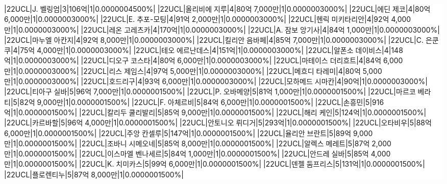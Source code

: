 |22UCL|J. 벨링엄|3|106억|1|0.0000004500%|
|22UCL|올리비에 지루|4|80억 7,000만|1|0.0000003000%|
|22UCL|에딘 제코|4|80억 6,000만|1|0.0000003000%|
|22UCL|E. 추포-모팅|4|91억 2,000만|1|0.0000003000%|
|22UCL|헨릭 미키타리안|4|92억 4,000만|1|0.0000003000%|
|22UCL|레온 고레츠카|4|170억|1|0.0000003000%|
|22UCL|A. 잠보 앙기사|4|84억 1,000만|1|0.0000003000%|
|22UCL|마누엘 아칸지|4|92억 8,000만|1|0.0000003000%|
|22UCL|킬리안 음바페|4|85억 7,000만|1|0.0000003000%|
|22UCL|C. 은쿤쿠|4|75억 4,000만|1|0.0000003000%|
|22UCL|테오 에르난데스|4|151억|1|0.0000003000%|
|22UCL|알폰소 데이비스|4|148억|1|0.0000003000%|
|22UCL|디오구 코스타|4|80억 6,000만|1|0.0000003000%|
|22UCL|마테이스 더리흐트|4|84억 6,000만|1|0.0000003000%|
|22UCL|리스 제임스|4|97억 5,000만|1|0.0000003000%|
|22UCL|메흐디 타레미|4|80억 5,000만|1|0.0000003000%|
|22UCL|호드리구|4|93억 6,000만|1|0.0000003000%|
|22UCL|모하메드 시마칸|4|90억|1|0.0000003000%|
|22UCL|티아구 실바|5|96억 7,000만|1|0.0000001500%|
|22UCL|P. 오바메양|5|81억 1,000만|1|0.0000001500%|
|22UCL|마르코 베라티|5|82억 9,000만|1|0.0000001500%|
|22UCL|F. 아체르비|5|84억 6,000만|1|0.0000001500%|
|22UCL|손흥민|5|916억|1|0.0000001500%|
|22UCL|칼리두 쿨리발리|5|85억 9,000만|1|0.0000001500%|
|22UCL|해리 케인|5|124억|1|0.0000001500%|
|22UCL|카르바할|5|96억 4,000만|1|0.0000001500%|
|22UCL|안토니오 뤼디거|5|293억|1|0.0000001500%|
|22UCL|오타비우|5|88억 6,000만|1|0.0000001500%|
|22UCL|주앙 칸셀루|5|147억|1|0.0000001500%|
|22UCL|율리안 브란트|5|89억 9,000만|1|0.0000001500%|
|22UCL|조바니 시메오네|5|85억 8,000만|1|0.0000001500%|
|22UCL|알렉스 메레트|5|87억 2,000만|1|0.0000001500%|
|22UCL|이스마엘 벤나세르|5|84억 1,000만|1|0.0000001500%|
|22UCL|안드레 실바|5|85억 4,000만|1|0.0000001500%|
|22UCL|K. 치미카스|5|99억 6,000만|1|0.0000001500%|
|22UCL|덴젤 둠프리스|5|131억|1|0.0000001500%|
|22UCL|플로렌티누|5|87억 8,000만|1|0.0000001500%|